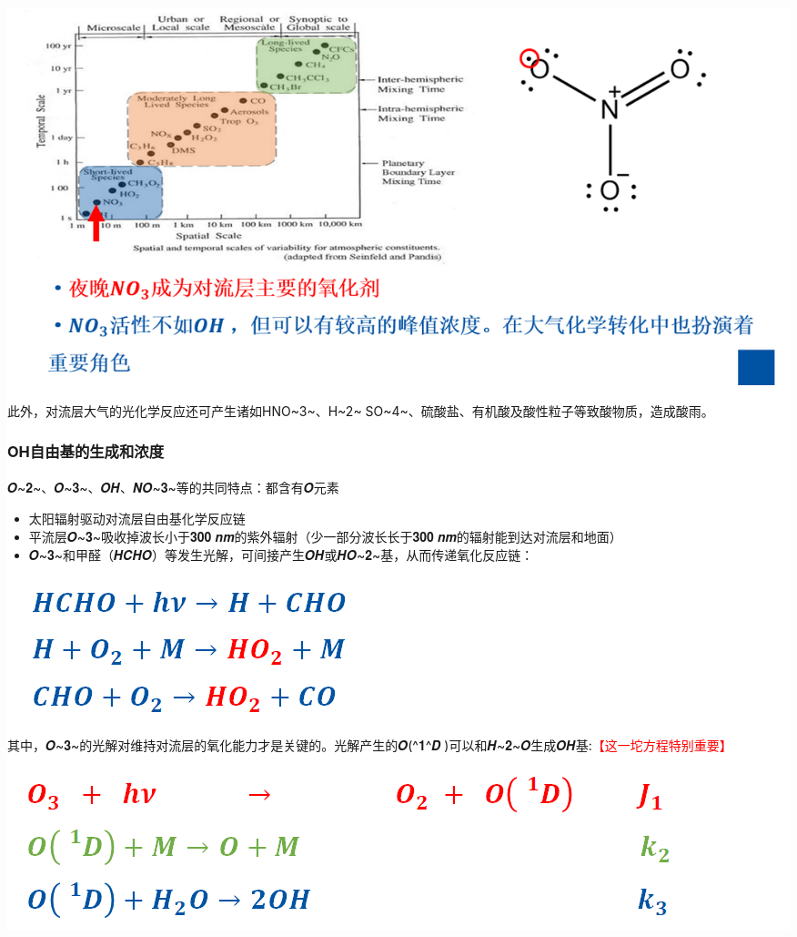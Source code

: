 
![](assets/2025-06-18-18-59-03-image.png)

此外，对流层大气的光化学反应还可产生诸如HNO~3~、H~2~ SO~4~、硫酸盐、有机酸及酸性粒子等致酸物质，造成酸雨。

### OH自由基的生成和浓度

𝑶~𝟐~、𝑶~𝟑~、𝑶𝑯、𝑵𝑶~𝟑~等的共同特点：都含有𝑶元素

+ 太阳辐射驱动对流层自由基化学反应链
+ 平流层𝑶~𝟑~吸收掉波长小于𝟑𝟎𝟎 𝒏𝒎的紫外辐射（少一部分波长长于𝟑𝟎𝟎 𝒏𝒎的辐射能到达对流层和地面）
+ 𝑶~𝟑~和甲醛（𝑯𝑪𝑯𝑶）等发生光解，可间接产生𝑶𝑯或𝑯𝑶~𝟐~基，从而传递氧化反应链：

    ![](assets/2025-06-18-19-40-50-image.png)

其中，𝑶~𝟑~的光解对维持对流层的氧化能力才是关键的。光解产生的𝑶(^𝟏^𝑫 )可以和𝑯~𝟐~𝑶生成𝑶𝑯基:<span style="color:red">【这一坨方程特别重要】</span>

![](assets/2025-06-18-20-08-00-image.png)
